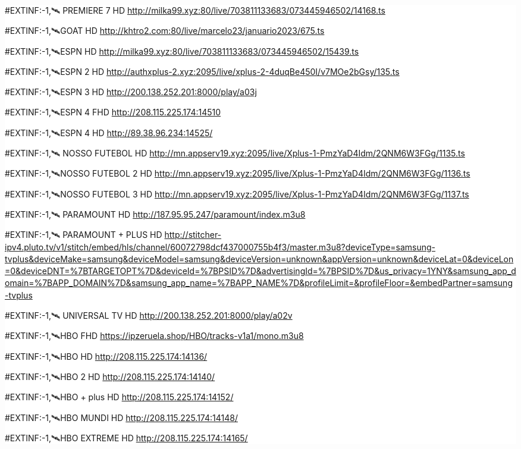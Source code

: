 #EXTINF:-1,🛰️ PREMIERE 7 HD 
http://milka99.xyz:80/live/703811133683/073445946502/14168.ts

#EXTINF:-1,🛰️GOAT HD
http://khtro2.com:80/live/marcelo23/januario2023/675.ts

#EXTINF:-1,🛰️ESPN HD
http://milka99.xyz:80/live/703811133683/073445946502/15439.ts

#EXTINF:-1,🛰️ESPN 2 HD 
http://authxplus-2.xyz:2095/live/xplus-2-4duqBe450I/v7MOe2bGsy/135.ts

#EXTINF:-1,🛰️ESPN 3 HD 
http://200.138.252.201:8000/play/a03j

#EXTINF:-1,🛰️ESPN 4 FHD 
http://208.115.225.174:14510

#EXTINF:-1,🛰️ESPN 4 HD 
http://89.38.96.234:14525/

#EXTINF:-1,🛰️ NOSSO FUTEBOL HD
http://mn.appserv19.xyz:2095/live/Xplus-1-PmzYaD4Idm/2QNM6W3FGg/1135.ts

#EXTINF:-1,🛰️NOSSO FUTEBOL 2 HD
http://mn.appserv19.xyz:2095/live/Xplus-1-PmzYaD4Idm/2QNM6W3FGg/1136.ts

#EXTINF:-1,🛰️NOSSO FUTEBOL 3 HD
http://mn.appserv19.xyz:2095/live/Xplus-1-PmzYaD4Idm/2QNM6W3FGg/1137.ts

#EXTINF:-1,🛰️ PARAMOUNT HD 
http://187.95.95.247/paramount/index.m3u8

#EXTINF:-1,🛰️ PARAMOUNT + PLUS HD 
http://stitcher-ipv4.pluto.tv/v1/stitch/embed/hls/channel/60072798dcf437000755b4f3/master.m3u8?deviceType=samsung-tvplus&deviceMake=samsung&deviceModel=samsung&deviceVersion=unknown&appVersion=unknown&deviceLat=0&deviceLon=0&deviceDNT=%7BTARGETOPT%7D&deviceId=%7BPSID%7D&advertisingId=%7BPSID%7D&us_privacy=1YNY&samsung_app_domain=%7BAPP_DOMAIN%7D&samsung_app_name=%7BAPP_NAME%7D&profileLimit=&profileFloor=&embedPartner=samsung-tvplus

#EXTINF:-1,🛰️ UNIVERSAL TV HD
http://200.138.252.201:8000/play/a02v

#EXTINF:-1,🛰️HBO FHD
https://ipzeruela.shop/HBO/tracks-v1a1/mono.m3u8

#EXTINF:-1,🛰️HBO HD
http://208.115.225.174:14136/

#EXTINF:-1,🛰️HBO 2 HD
http://208.115.225.174:14140/

#EXTINF:-1,🛰️HBO + plus HD
http://208.115.225.174:14152/

#EXTINF:-1,🛰️HBO MUNDI HD
http://208.115.225.174:14148/

#EXTINF:-1,🛰️HBO EXTREME HD 
http://208.115.225.174:14165/
